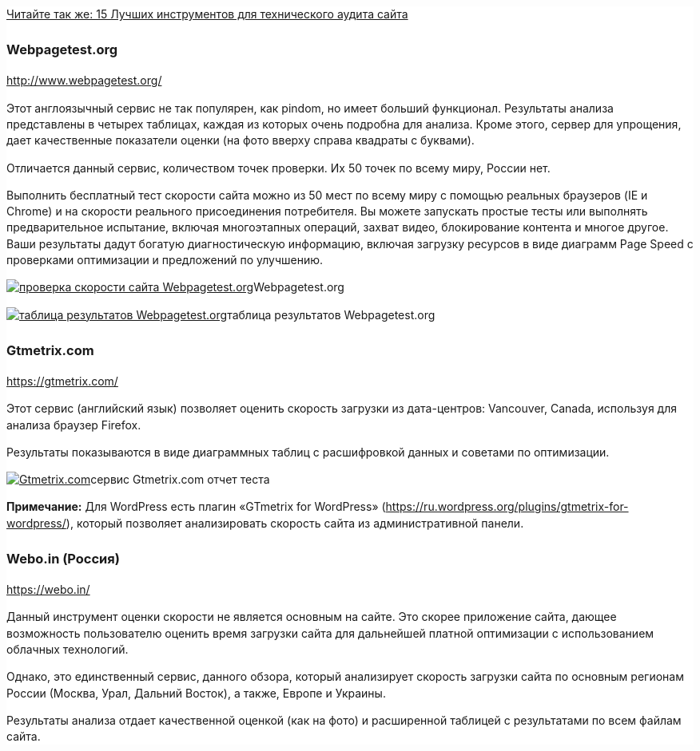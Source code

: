 [Читайте так же:  15 Лучших инструментов для технического аудита сайта](https://www.wordpress-abc.ru/veb-instrumenty/15-instrumentov-dlya-tehnicheskogo-audita-sayta.html)

### Webpagetest.org

http://www.webpagetest.org/

Этот англоязычный сервис не так популярен, как pindom, но имеет больший функционал. Результаты анализа представлены в четырех таблицах, каждая из которых очень подробна для анализа. Кроме этого, сервер для упрощения, дает качественные показатели оценки (на фото вверху справа квадраты с буквами).

Отличается данный сервис, количеством точек проверки. Их 50 точек по всему миру, России нет.

Выполнить бесплатный тест скорости сайта можно из 50 мест по всему миру с помощью реальных браузеров (IE и Chrome) и на скорости реального присоединения потребителя. Вы можете запускать простые тесты или выполнять предварительное испытание, включая многоэтапных операций, захват видео, блокирование контента и многое другое. Ваши результаты дадут богатую диагностическую информацию, включая загрузку ресурсов в виде диаграмм Page Speed с проверками оптимизации и предложений по улучшению.

[![проверка скорости сайта Webpagetest.org](https://www.wordpress-abc.ru/wp-content/uploads/2017/05/WebPagetest-Test-Details-448x158.png)](https://www.wordpress-abc.ru/wp-content/uploads/2017/05/WebPagetest-Test-Details.png)Webpagetest.org

[![таблица результатов Webpagetest.org](https://www.wordpress-abc.ru/wp-content/uploads/2017/05/WebPagetest-Test-Details-1-448x201.png)](https://www.wordpress-abc.ru/wp-content/uploads/2017/05/WebPagetest-Test-Details-1.png)таблица результатов Webpagetest.org

### Gtmetrix.com

https://gtmetrix.com/

Этот сервис (английский язык) позволяет оценить скорость загрузки из дата-центров: Vancouver, Canada, используя для анализа браузер Firefox.

Результаты показываются в виде диаграммных таблиц с расшифровкой данных и советами по оптимизации.

[![Gtmetrix.com](https://www.wordpress-abc.ru/wp-content/uploads/2017/05/gtmetrix-analiz-servisa-zagruzki-sayta-307x448.png)](https://www.wordpress-abc.ru/wp-content/uploads/2017/05/gtmetrix-analiz-servisa-zagruzki-sayta.png)сервис Gtmetrix.com отчет теста

**Примечание:** Для WordPress есть плагин «GTmetrix for WordPress» (https://ru.wordpress.org/plugins/gtmetrix-for-wordpress/), который позволяет анализировать скорость сайта из административной панели.

### Webo.in (Россия)

https://webo.in/

Данный инструмент оценки скорости не является основным на сайте. Это скорее приложение сайта, дающее возможность пользователю оценить время загрузки сайта для дальнейшей платной оптимизации с использованием облачных технологий.

Однако, это единственный сервис, данного обзора, который анализирует скорость загрузки сайта по основным регионам России (Москва, Урал, Дальний Восток), а также, Европе и Украины.

Результаты анализа отдает качественной оценкой (как на фото) и расширенной таблицей с результатами по всем файлам сайта.

